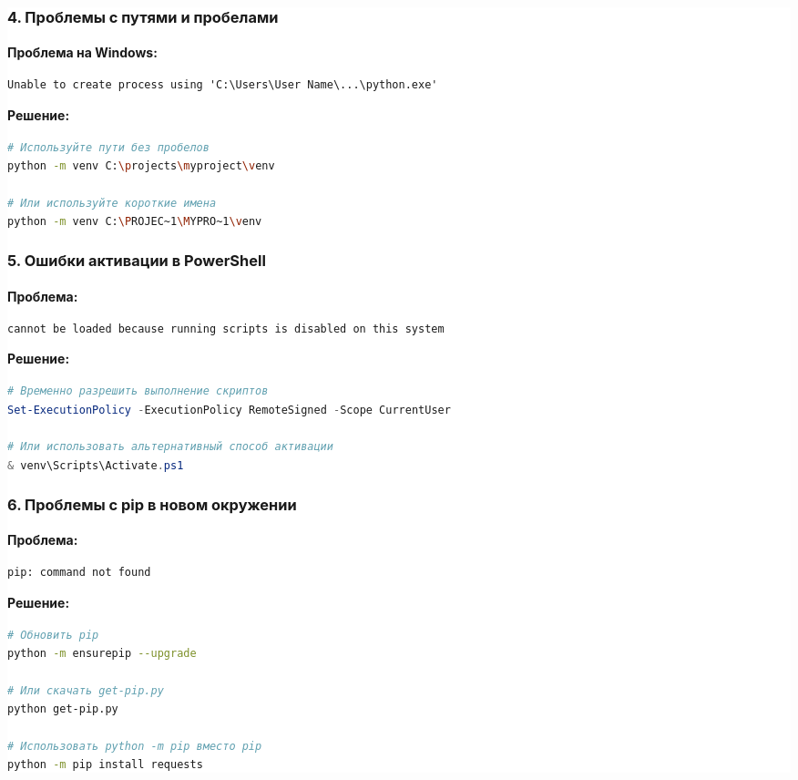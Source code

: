 
### 4. Проблемы с путями и пробелами

**Проблема на Windows:**

```
Unable to create process using 'C:\Users\User Name\...\python.exe'
```

**Решение:**

```bash
# Используйте пути без пробелов
python -m venv C:\projects\myproject\venv

# Или используйте короткие имена
python -m venv C:\PROJEC~1\MYPRO~1\venv
```


### 5. Ошибки активации в PowerShell

**Проблема:**

```
cannot be loaded because running scripts is disabled on this system
```

**Решение:**

```powershell
# Временно разрешить выполнение скриптов
Set-ExecutionPolicy -ExecutionPolicy RemoteSigned -Scope CurrentUser

# Или использовать альтернативный способ активации
& venv\Scripts\Activate.ps1
```


### 6. Проблемы с pip в новом окружении

**Проблема:**

```bash
pip: command not found
```

**Решение:**

```bash
# Обновить pip
python -m ensurepip --upgrade

# Или скачать get-pip.py
python get-pip.py

# Использовать python -m pip вместо pip
python -m pip install requests
```
